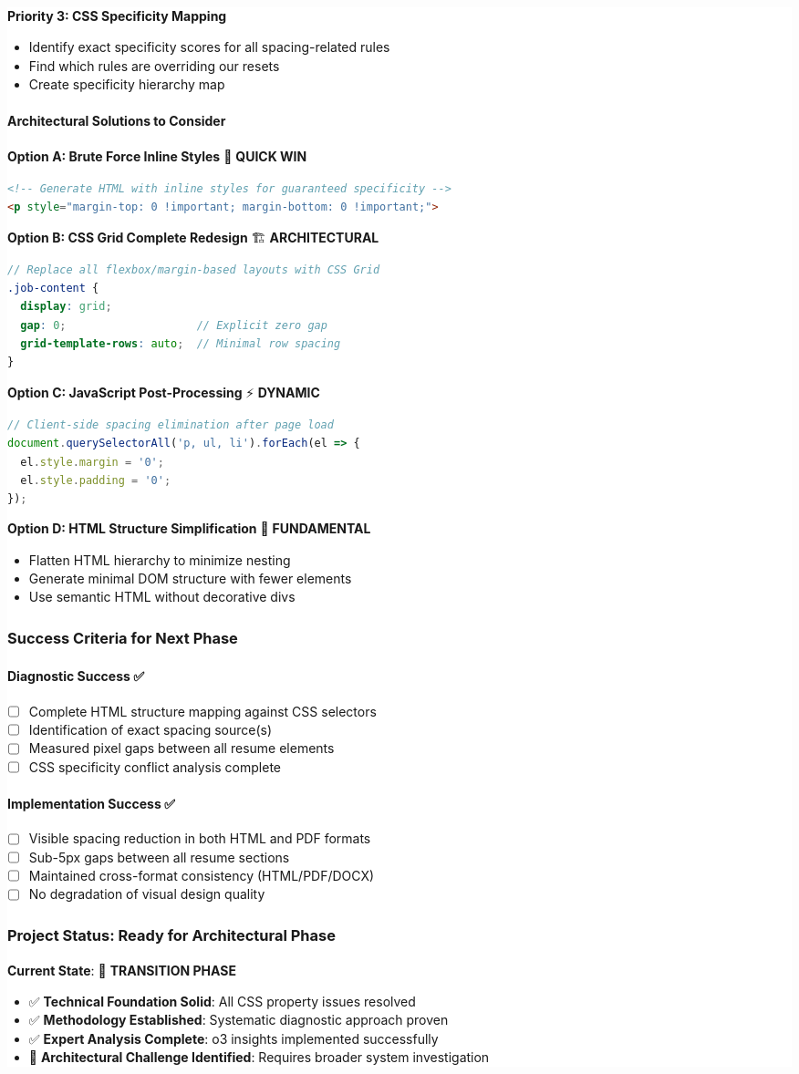 **Priority 3: CSS Specificity Mapping**
- Identify exact specificity scores for all spacing-related rules
- Find which rules are overriding our resets
- Create specificity hierarchy map

#### **Architectural Solutions to Consider**

**Option A: Brute Force Inline Styles** 🔨 **QUICK WIN**
```html
<!-- Generate HTML with inline styles for guaranteed specificity -->
<p style="margin-top: 0 !important; margin-bottom: 0 !important;">
```

**Option B: CSS Grid Complete Redesign** 🏗️ **ARCHITECTURAL**
```scss
// Replace all flexbox/margin-based layouts with CSS Grid
.job-content {
  display: grid;
  gap: 0;                    // Explicit zero gap
  grid-template-rows: auto;  // Minimal row spacing
}
```

**Option C: JavaScript Post-Processing** ⚡ **DYNAMIC**
```javascript
// Client-side spacing elimination after page load
document.querySelectorAll('p, ul, li').forEach(el => {
  el.style.margin = '0';
  el.style.padding = '0';
});
```

**Option D: HTML Structure Simplification** 🔄 **FUNDAMENTAL**
- Flatten HTML hierarchy to minimize nesting
- Generate minimal DOM structure with fewer elements
- Use semantic HTML without decorative divs

### **Success Criteria for Next Phase**

#### **Diagnostic Success** ✅
- [ ] Complete HTML structure mapping against CSS selectors
- [ ] Identification of exact spacing source(s) 
- [ ] Measured pixel gaps between all resume elements
- [ ] CSS specificity conflict analysis complete

#### **Implementation Success** ✅
- [ ] Visible spacing reduction in both HTML and PDF formats
- [ ] Sub-5px gaps between all resume sections
- [ ] Maintained cross-format consistency (HTML/PDF/DOCX)
- [ ] No degradation of visual design quality

### **Project Status: Ready for Architectural Phase**

**Current State**: 🔄 **TRANSITION PHASE**
- ✅ **Technical Foundation Solid**: All CSS property issues resolved
- ✅ **Methodology Established**: Systematic diagnostic approach proven
- ✅ **Expert Analysis Complete**: o3 insights implemented successfully
- 🔄 **Architectural Challenge Identified**: Requires broader system investigation
